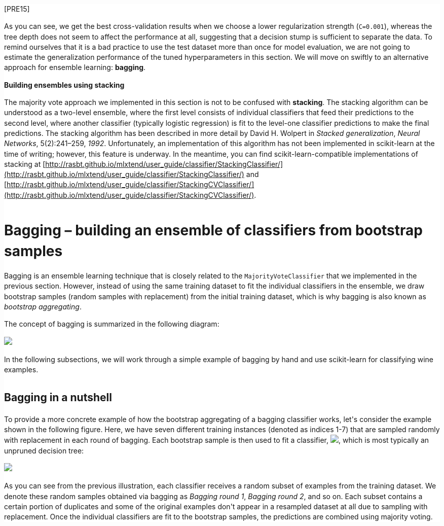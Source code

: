 [PRE15]

As you can see, we get the best cross-validation results when we choose a lower regularization strength (`C=0.001`), whereas the tree depth does not seem to affect the performance at all, suggesting that a decision stump is sufficient to separate the data. To remind ourselves that it is a bad practice to use the test dataset more than once for model evaluation, we are not going to estimate the generalization performance of the tuned hyperparameters in this section. We will move on swiftly to an alternative approach for ensemble learning: **bagging**.

**Building ensembles using stacking**

The majority vote approach we implemented in this section is not to be confused with **stacking**. The stacking algorithm can be understood as a two-level ensemble, where the first level consists of individual classifiers that feed their predictions to the second level, where another classifier (typically logistic regression) is fit to the level-one classifier predictions to make the final predictions. The stacking algorithm has been described in more detail by David H. Wolpert in *Stacked generalization*, *Neural Networks*, 5(2):241–259, *1992*. Unfortunately, an implementation of this algorithm has not been implemented in scikit-learn at the time of writing; however, this feature is underway. In the meantime, you can find scikit-learn-compatible implementations of stacking at [http://rasbt.github.io/mlxtend/user_guide/classifier/StackingClassifier/](http://rasbt.github.io/mlxtend/user_guide/classifier/StackingClassifier/) and [http://rasbt.github.io/mlxtend/user_guide/classifier/StackingCVClassifier/](http://rasbt.github.io/mlxtend/user_guide/classifier/StackingCVClassifier/).

# Bagging – building an ensemble of classifiers from bootstrap samples

Bagging is an ensemble learning technique that is closely related to the `MajorityVoteClassifier` that we implemented in the previous section. However, instead of using the same training dataset to fit the individual classifiers in the ensemble, we draw bootstrap samples (random samples with replacement) from the initial training dataset, which is why bagging is also known as *bootstrap aggregating*.

The concept of bagging is summarized in the following diagram:

![](img/B13208_07_06.png)

In the following subsections, we will work through a simple example of bagging by hand and use scikit-learn for classifying wine examples.

## Bagging in a nutshell

To provide a more concrete example of how the bootstrap aggregating of a bagging classifier works, let's consider the example shown in the following figure. Here, we have seven different training instances (denoted as indices 1-7) that are sampled randomly with replacement in each round of bagging. Each bootstrap sample is then used to fit a classifier, ![](img/B13208_07_042.png), which is most typically an unpruned decision tree:

![](img/B13208_07_07.png)

As you can see from the previous illustration, each classifier receives a random subset of examples from the training dataset. We denote these random samples obtained via bagging as *Bagging round 1*, *Bagging round 2*, and so on. Each subset contains a certain portion of duplicates and some of the original examples don't appear in a resampled dataset at all due to sampling with replacement. Once the individual classifiers are fit to the bootstrap samples, the predictions are combined using majority voting.
